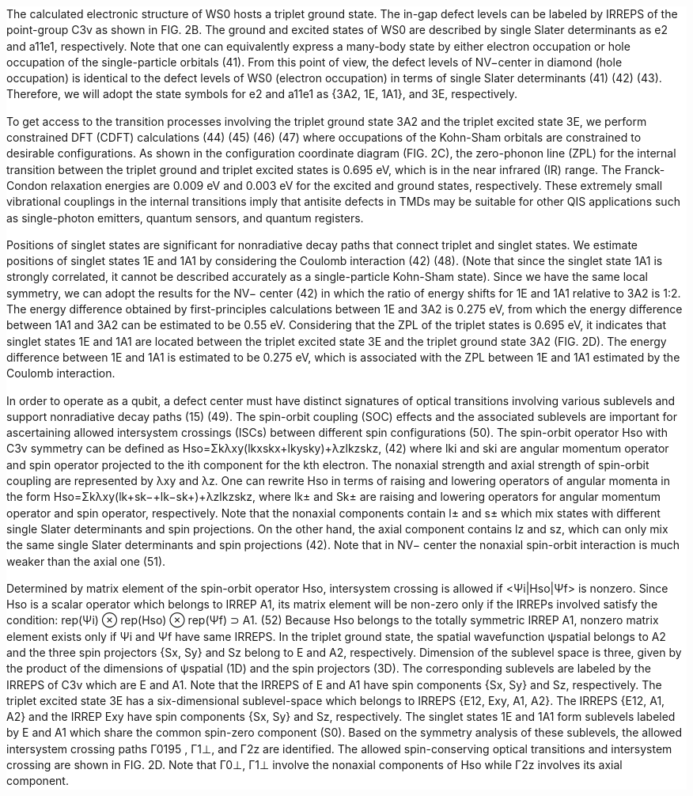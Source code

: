 The calculated electronic structure of WS0 hosts a triplet ground state. The in-gap defect levels can be labeled by IRREPS of the point-group C3v as shown in FIG. 2B. The ground and excited states of WS0 are described by single Slater determinants as e2 and a11e1, respectively. Note that one can equivalently express a many-body state by either electron occupation or hole occupation of the single-particle orbitals (41). From this point of view, the defect levels of NV−center in diamond (hole occupation) is identical to the defect levels of WS0 (electron occupation) in terms of single Slater determinants (41) (42) (43). Therefore, we will adopt the state symbols for e2 and a11e1 as {3A2, 1E, 1A1}, and 3E, respectively.

To get access to the transition processes involving the triplet ground state 3A2 and the triplet excited state 3E, we perform constrained DFT (CDFT) calculations (44) (45) (46) (47) where occupations of the Kohn-Sham orbitals are constrained to desirable configurations. As shown in the configuration coordinate diagram (FIG. 2C), the zero-phonon line (ZPL) for the internal transition between the triplet ground and triplet excited states is 0.695 eV, which is in the near infrared (IR) range. The Franck-Condon relaxation energies are 0.009 eV and 0.003 eV for the excited and ground states, respectively. These extremely small vibrational couplings in the internal transitions imply that antisite defects in TMDs may be suitable for other QIS applications such as single-photon emitters, quantum sensors, and quantum registers.

Positions of singlet states are significant for nonradiative decay paths that connect triplet and singlet states. We estimate positions of singlet states 1E and 1A1 by considering the Coulomb interaction (42) (48). (Note that since the singlet state 1A1 is strongly correlated, it cannot be described accurately as a single-particle Kohn-Sham state). Since we have the same local symmetry, we can adopt the results for the NV− center (42) in which the ratio of energy shifts for 1E and 1A1 relative to 3A2 is 1:2. The energy difference obtained by first-principles calculations between 1E and 3A2 is 0.275 eV, from which the energy difference between 1A1 and 3A2 can be estimated to be 0.55 eV. Considering that the ZPL of the triplet states is 0.695 eV, it indicates that singlet states 1E and 1A1 are located between the triplet excited state 3E and the triplet ground state 3A2 (FIG. 2D). The energy difference between 1E and 1A1 is estimated to be 0.275 eV, which is associated with the ZPL between 1E and 1A1 estimated by the Coulomb interaction.

In order to operate as a qubit, a defect center must have distinct signatures of optical transitions involving various sublevels and support nonradiative decay paths (15) (49). The spin-orbit coupling (SOC) effects and the associated sublevels are important for ascertaining allowed intersystem crossings (ISCs) between different spin configurations (50). The spin-orbit operator Hso with C3v symmetry can be defined as Hso=Σkλxy(lkxskx+lkysky)+λzlkzskz, (42) where lki and ski are angular momentum operator and spin operator projected to the ith component for the kth electron. The nonaxial strength and axial strength of spin-orbit coupling are represented by λxy and λz. One can rewrite Hso in terms of raising and lowering operators of angular momenta in the form Hso=Σkλxy(lk+sk−+lk−sk+)+λzlkzskz, where lk± and Sk± are raising and lowering operators for angular momentum operator and spin operator, respectively. Note that the nonaxial components contain l± and s± which mix states with different single Slater determinants and spin projections. On the other hand, the axial component contains lz and sz, which can only mix the same single Slater determinants and spin projections (42). Note that in NV− center the nonaxial spin-orbit interaction is much weaker than the axial one (51).

Determined by matrix element of the spin-orbit operator Hso, intersystem crossing is allowed if <Ψi|Hso|Ψf> is nonzero. Since Hso is a scalar operator which belongs to IRREP A1, its matrix element will be non-zero only if the IRREPs involved satisfy the condition: rep(Ψi) ⊗ rep(Hso) ⊗ rep(Ψf) ⊃ A1. (52) Because Hso belongs to the totally symmetric IRREP A1, nonzero matrix element exists only if Ψi and Ψf have same IRREPS. In the triplet ground state, the spatial wavefunction ψspatial belongs to A2 and the three spin projectors {Sx, Sy} and Sz belong to E and A2, respectively. Dimension of the sublevel space is three, given by the product of the dimensions of ψspatial (1D) and the spin projectors (3D). The corresponding sublevels are labeled by the IRREPS of C3v which are E and A1. Note that the IRREPS of E and A1 have spin components {Sx, Sy} and Sz, respectively. The triplet excited state 3E has a six-dimensional sublevel-space which belongs to IRREPS {E12, Exy, A1, A2}. The IRREPS {E12, A1, A2} and the IRREP Exy have spin components {Sx, Sy} and Sz, respectively. The singlet states 1E and 1A1 form sublevels labeled by E and A1 which share the common spin-zero component (S0). Based on the symmetry analysis of these sublevels, the allowed intersystem crossing paths Γ0195 , Γ1⊥, and Γ2z are identified. The allowed spin-conserving optical transitions and intersystem crossing are shown in FIG. 2D. Note that Γ0⊥, Γ1⊥ involve the nonaxial components of Hso while Γ2z involves its axial component.

